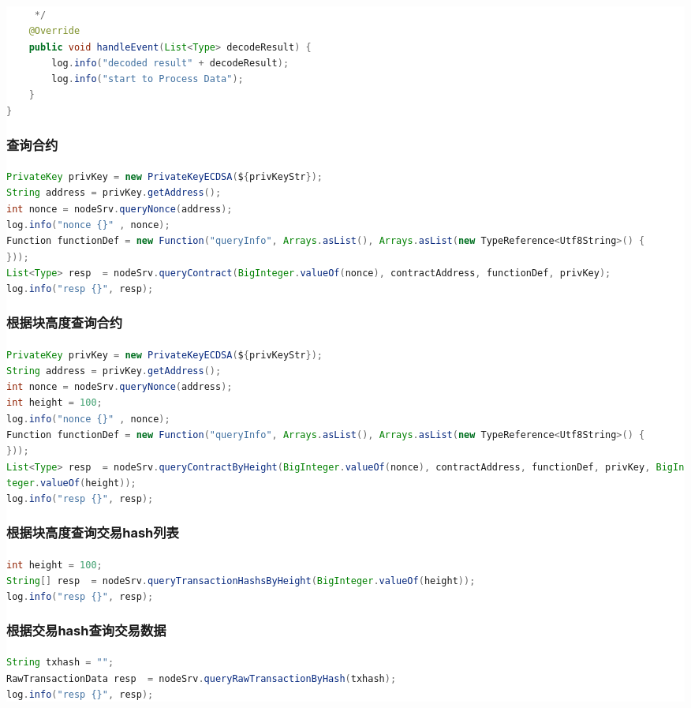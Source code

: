 ``` java
     */
    @Override
    public void handleEvent(List<Type> decodeResult) {
        log.info("decoded result" + decodeResult);
        log.info("start to Process Data");
    }
}
```

### 查询合约
``` java
PrivateKey privKey = new PrivateKeyECDSA(${privKeyStr});
String address = privKey.getAddress();
int nonce = nodeSrv.queryNonce(address);
log.info("nonce {}" , nonce);
Function functionDef = new Function("queryInfo", Arrays.asList(), Arrays.asList(new TypeReference<Utf8String>() {
}));
List<Type> resp  = nodeSrv.queryContract(BigInteger.valueOf(nonce), contractAddress, functionDef, privKey);
log.info("resp {}", resp);
```

### 根据块高度查询合约
``` java
PrivateKey privKey = new PrivateKeyECDSA(${privKeyStr});
String address = privKey.getAddress();
int nonce = nodeSrv.queryNonce(address);
int height = 100;
log.info("nonce {}" , nonce);
Function functionDef = new Function("queryInfo", Arrays.asList(), Arrays.asList(new TypeReference<Utf8String>() {
}));
List<Type> resp  = nodeSrv.queryContractByHeight(BigInteger.valueOf(nonce), contractAddress, functionDef, privKey, BigInteger.valueOf(height));
log.info("resp {}", resp);
```

### 根据块高度查询交易hash列表
``` java
int height = 100;
String[] resp  = nodeSrv.queryTransactionHashsByHeight(BigInteger.valueOf(height));
log.info("resp {}", resp);
```

### 根据交易hash查询交易数据
``` java
String txhash = "";
RawTransactionData resp  = nodeSrv.queryRawTransactionByHash(txhash);
log.info("resp {}", resp);
```
